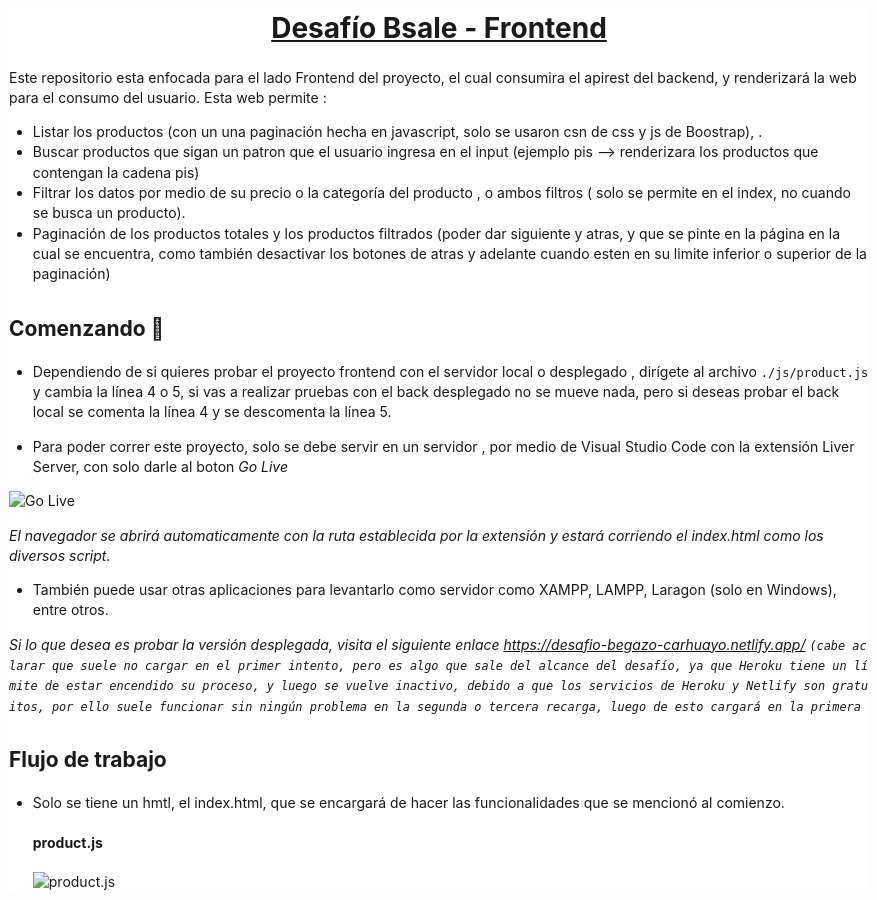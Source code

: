<h1 align="center">
  <a href="https://desafio-begazo-carhuayo.netlify.app/">
    Desafío Bsale - Frontend
  </a>
</h1>

Este repositorio esta enfocada para el lado Frontend del proyecto, el cual consumira el apirest del backend, y renderizará la web para el consumo del usuario. Esta web permite :
 - Listar los productos (con un una paginación hecha en javascript, solo se usaron csn de css y js de Boostrap), .
 - Buscar productos que sigan un patron que el usuario ingresa en el input (ejemplo pis --> renderizara los productos que contengan la cadena pis)
 - Filtrar los datos por medio de su precio o la categoría del producto , o ambos filtros ( solo se permite en el index, no cuando se busca un producto).
 - Paginación de los productos totales y los productos filtrados (poder dar siguiente y atras, y que se pinte en la página en la cual se encuentra, como también desactivar los botones de atras y adelante cuando esten en su limite inferior o superior de la paginación)

## Comenzando 🚀

- Dependiendo de si quieres probar el proyecto frontend con el servidor local o desplegado , dirígete al archivo `./js/product.js` y cambia la línea 4 o 5, si vas a realizar pruebas con el back desplegado no se mueve nada, pero si deseas probar el back local se comenta la línea 4 y se descomenta la línea 5.

- Para poder correr este proyecto, solo se debe servir en un servidor , por medio de Visual Studio Code con la extensión Liver Server, con solo darle al boton _Go Live_

<p>
  <img src="https://res.cloudinary.com/alvarob15/image/upload/v1637620741/goLive_f6zlli.png" alt="Go Live" width="500px" height="auto">
</p>

  _El navegador se abrirá automaticamente con la ruta establecida por la extensión y estará corriendo el index.html como los diversos script._

- También puede usar otras aplicaciones para levantarlo como servidor como XAMPP, LAMPP, Laragon (solo en Windows), entre otros.

_Si lo que desea es probar la versión desplegada, visita el siguiente enlace https://desafio-begazo-carhuayo.netlify.app/  _`(cabe aclarar que suele no cargar en el primer intento, pero es algo que sale del alcance del desafío, ya que Heroku tiene un límite de estar encendido su proceso, y luego se vuelve inactivo, debido a que los servicios de Heroku y Netlify son gratuitos, por ello suele funcionar sin ningún problema en la segunda o tercera recarga, luego de esto cargará en la primera`__

## Flujo de trabajo
- Solo se tiene un hmtl, el index.html, que se encargará de hacer las funcionalidades que se mencionó al comienzo.

  #### product.js

  <p>
    <img src="https://res.cloudinary.com/alvarob15/image/upload/v1637621284/productJs_zzhffz.png" alt="product.js" width="500px" height="auto">
  </p>
